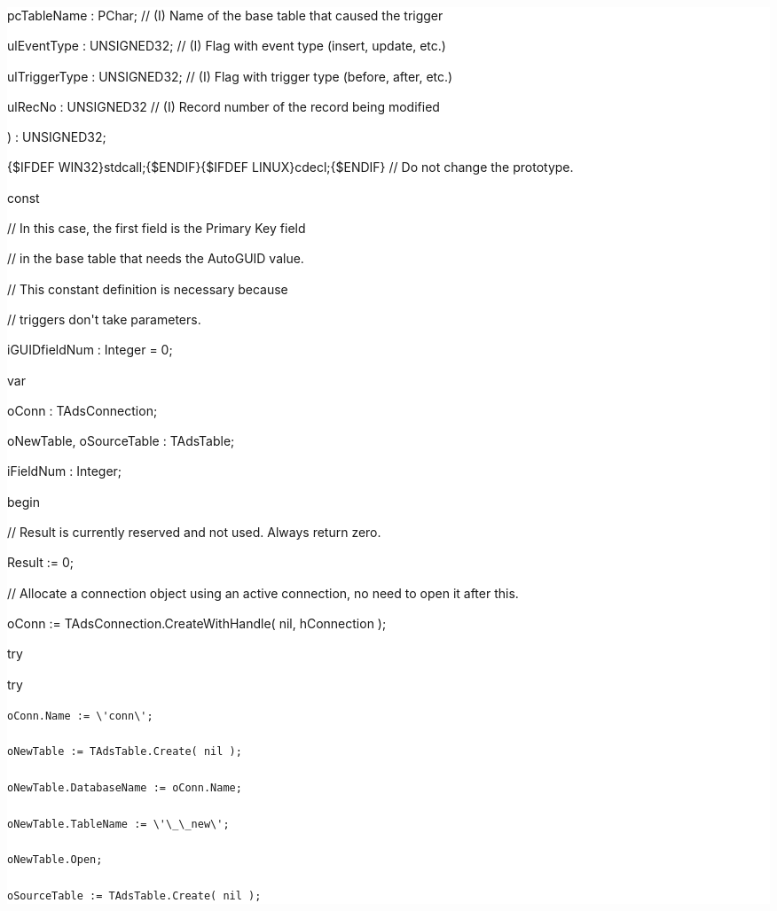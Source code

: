 pcTableName    : PChar;      // (I) Name of the base table that caused
the trigger

ulEventType    : UNSIGNED32; // (I) Flag with event type (insert,
update, etc.)

ulTriggerType  : UNSIGNED32; // (I) Flag with trigger type (before,
after, etc.)

ulRecNo        : UNSIGNED32  // (I) Record number of the record being
modified

) : UNSIGNED32;

{\$IFDEF WIN32}stdcall;{\$ENDIF}{\$IFDEF LINUX}cdecl;{\$ENDIF} // Do not
change the prototype.

const

// In this case, the first field is the Primary Key field

//   in the base table that needs the AutoGUID value.

// This constant definition is necessary because

//   triggers don\'t take parameters.

iGUIDfieldNum           : Integer = 0;

var

oConn                   : TAdsConnection;

oNewTable, oSourceTable : TAdsTable;

iFieldNum               : Integer;

begin

// Result is currently reserved and not used. Always return zero.

Result := 0;

// Allocate a connection object using an active connection, no need to
open it after this.

oConn := TAdsConnection.CreateWithHandle( nil, hConnection );

try

  try

    oConn.Name := \'conn\';

    oNewTable := TAdsTable.Create( nil );

    oNewTable.DatabaseName := oConn.Name;

    oNewTable.TableName := \'\_\_new\';

    oNewTable.Open;

    oSourceTable := TAdsTable.Create( nil );

